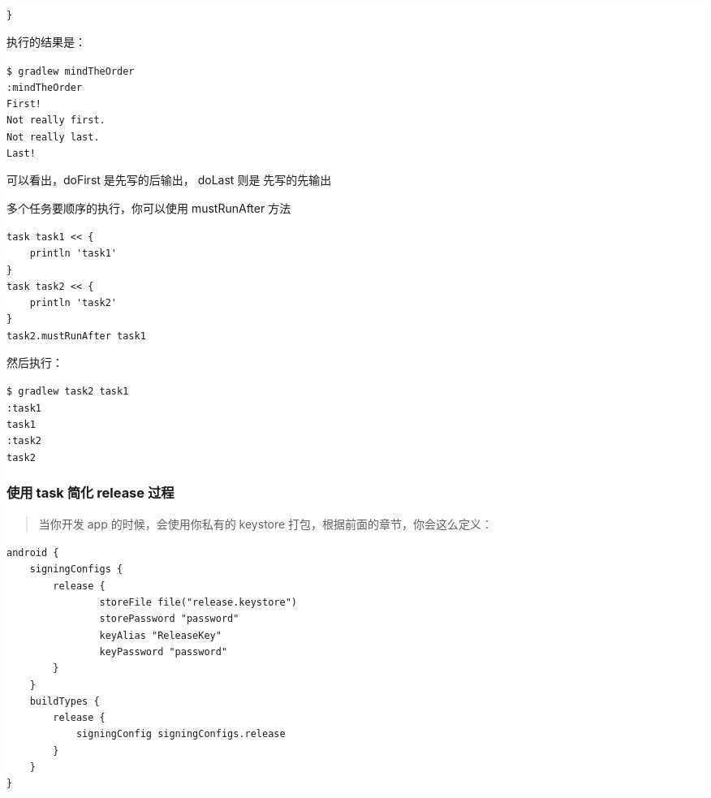 ```
}

```

执行的结果是：
```
$ gradlew mindTheOrder
:mindTheOrder
First!
Not really first.
Not really last.
Last!

```

可以看出，doFirst 是先写的后输出， doLast 则是 先写的先输出


多个任务要顺序的执行，你可以使用  mustRunAfter 方法

```
task task1 << {
    println 'task1'
}
task task2 << {
    println 'task2'
}
task2.mustRunAfter task1

```

然后执行：

```
$ gradlew task2 task1
:task1
task1
:task2
task2
```



### 使用 task 简化 release 过程
> 当你开发 app 的时候，会使用你私有的 keystore 打包，根据前面的章节，你会这么定义：

```
android {
    signingConfigs {
        release {
                storeFile file("release.keystore")
                storePassword "password"
                keyAlias "ReleaseKey"
                keyPassword "password"
        } 
    }
    buildTypes {
        release {
            signingConfig signingConfigs.release
        }
    } 
}
```
